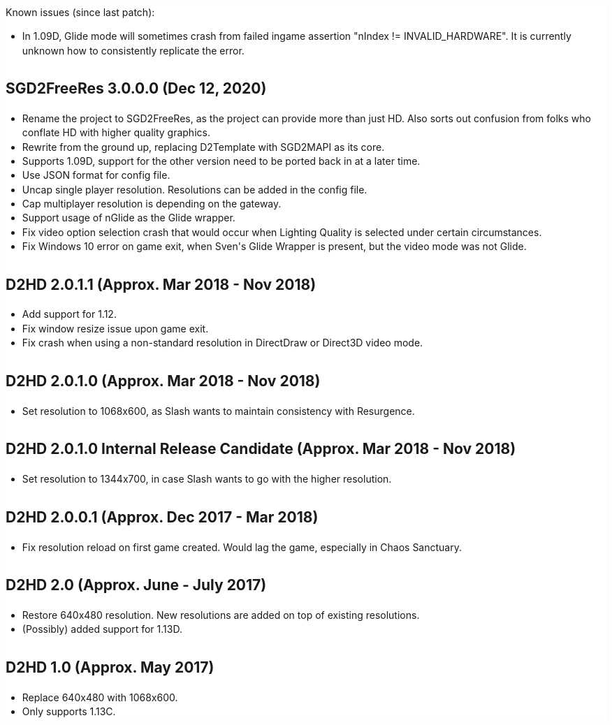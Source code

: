 Known issues (since last patch):
- In 1.09D, Glide mode will sometimes crash from failed ingame
  assertion "nIndex != INVALID_HARDWARE". It is currently unknown how
  to consistently replicate the error.

## SGD2FreeRes 3.0.0.0 (Dec 12, 2020)
- Rename the project to SGD2FreeRes, as the project can provide more
  than just HD. Also sorts out confusion from folks who conflate HD
  with higher quality graphics.
- Rewrite from the ground up, replacing D2Template with SGD2MAPI as
  its core.
- Supports 1.09D, support for the other version need to be
  ported back in at a later time.
- Use JSON format for config file.
- Uncap single player resolution. Resolutions can be added in the
  config file.
- Cap multiplayer resolution is depending on the gateway.
- Support usage of nGlide as the Glide wrapper.
- Fix video option selection crash that would occur when Lighting
  Quality is selected under certain circumstances.
- Fix Windows 10 error on game exit, when Sven's Glide Wrapper is
  present, but the video mode was not Glide.

## D2HD 2.0.1.1 (Approx. Mar 2018 - Nov 2018)
- Add support for 1.12.
- Fix window resize issue upon game exit.
- Fix crash when using a non-standard resolution in DirectDraw or
  Direct3D video mode.

## D2HD 2.0.1.0 (Approx. Mar 2018 - Nov 2018)
- Set resolution to 1068x600, as Slash wants to maintain consistency
  with Resurgence.

## D2HD 2.0.1.0 Internal Release Candidate (Approx. Mar 2018 - Nov 2018)
- Set resolution to 1344x700, in case Slash wants to go with the
  higher resolution.

## D2HD 2.0.0.1 (Approx. Dec 2017 - Mar 2018)
- Fix resolution reload on first game created. Would lag the game,
  especially in Chaos Sanctuary.

## D2HD 2.0 (Approx. June - July 2017)
- Restore 640x480 resolution. New resolutions are added on top of
  existing resolutions.
- (Possibly) added support for 1.13D.

## D2HD 1.0 (Approx. May 2017)
- Replace 640x480 with 1068x600.
- Only supports 1.13C.
